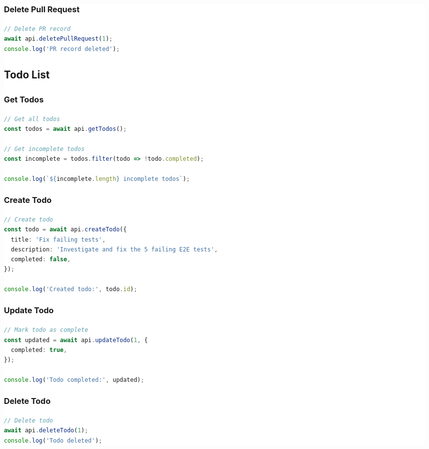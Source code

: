 ### Delete Pull Request

```typescript
// Delete PR record
await api.deletePullRequest(1);
console.log('PR record deleted');
```

## Todo List

### Get Todos

```typescript
// Get all todos
const todos = await api.getTodos();

// Get incomplete todos
const incomplete = todos.filter(todo => !todo.completed);

console.log(`${incomplete.length} incomplete todos`);
```

### Create Todo

```typescript
// Create todo
const todo = await api.createTodo({
  title: 'Fix failing tests',
  description: 'Investigate and fix the 5 failing E2E tests',
  completed: false,
});

console.log('Created todo:', todo.id);
```

### Update Todo

```typescript
// Mark todo as complete
const updated = await api.updateTodo(1, {
  completed: true,
});

console.log('Todo completed:', updated);
```

### Delete Todo

```typescript
// Delete todo
await api.deleteTodo(1);
console.log('Todo deleted');
```
